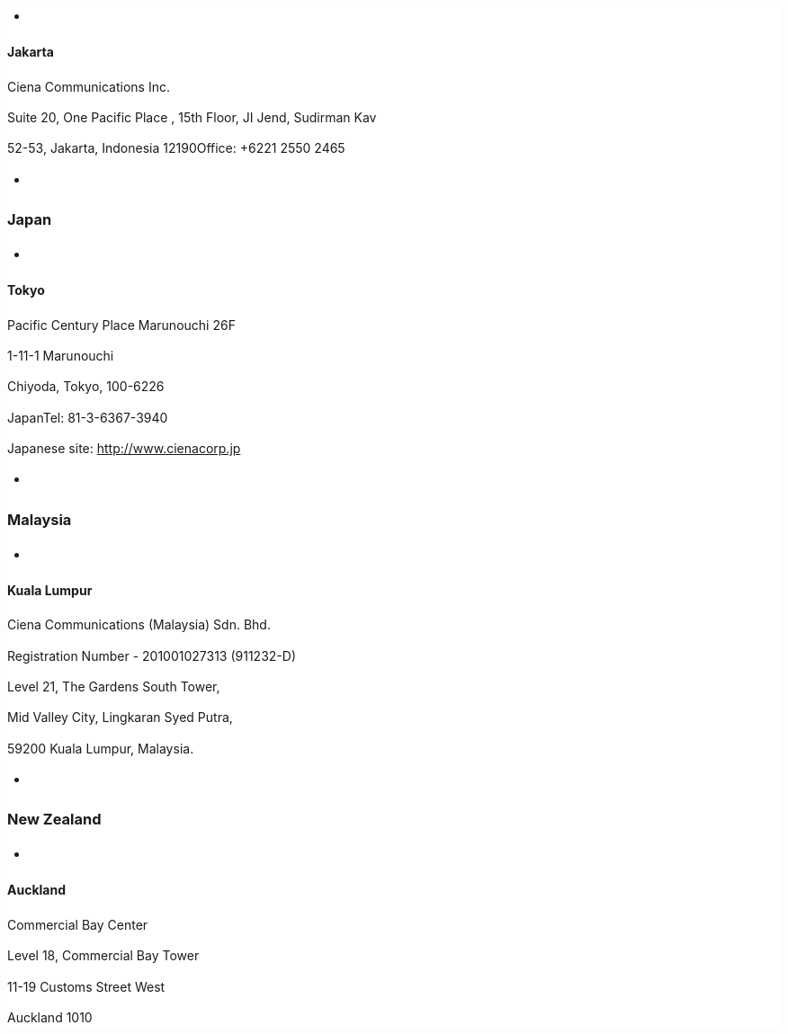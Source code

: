 -
#### Jakarta

Ciena Communications Inc.


Suite 20, One Pacific Place , 15th Floor, JI Jend, Sudirman Kav

52-53, Jakarta, Indonesia 12190Office: +6221 2550 2465


-
### Japan

-
#### Tokyo

Pacific Century Place Marunouchi 26F


1-11-1 Marunouchi

Chiyoda, Tokyo, 100-6226

JapanTel: 81-3-6367-3940

Japanese site: http://www.cienacorp.jp


-
### Malaysia

-
#### Kuala Lumpur

Ciena Communications (Malaysia) Sdn. Bhd.

Registration Number - 201001027313 (911232-D)

Level 21, The Gardens South Tower,

Mid Valley City, Lingkaran Syed Putra,

59200 Kuala Lumpur, Malaysia.


-
### New Zealand

-
#### Auckland

Commercial Bay Center


Level 18, Commercial Bay Tower

11-19 Customs Street West

Auckland 1010
